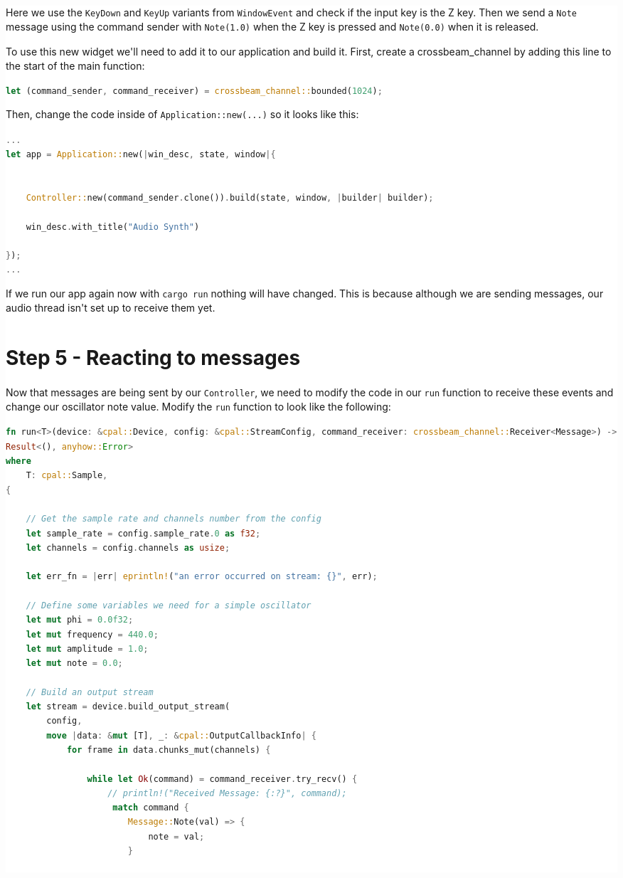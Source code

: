 Here we use the `KeyDown` and `KeyUp` variants from `WindowEvent` and check if the input key is the Z key. Then we send a `Note` message using the command sender with `Note(1.0)` when the Z key is pressed and `Note(0.0)` when it is released.

To use this new widget we'll need to add it to our application and build it. First, create a crossbeam_channel by adding this line to the start of the main function:

```Rust
let (command_sender, command_receiver) = crossbeam_channel::bounded(1024);
```

Then, change the code inside of `Application::new(...)` so it looks like this:

```Rust
...
let app = Application::new(|win_desc, state, window|{
        

    Controller::new(command_sender.clone()).build(state, window, |builder| builder);

    win_desc.with_title("Audio Synth")
    
});
...
```

If we run our app again now with `cargo run` nothing will have changed. This is because although we are sending messages, our audio thread isn't set up to receive them yet.

# Step 5 - Reacting to messages

Now that messages are being sent by our `Controller`, we need to modify the code in our `run` function to receive these events and change our oscillator note value. Modify the `run` function to look like the following:

```Rust
fn run<T>(device: &cpal::Device, config: &cpal::StreamConfig, command_receiver: crossbeam_channel::Receiver<Message>) -> Result<(), anyhow::Error>
where
    T: cpal::Sample,
{

    // Get the sample rate and channels number from the config
    let sample_rate = config.sample_rate.0 as f32;
    let channels = config.channels as usize;

    let err_fn = |err| eprintln!("an error occurred on stream: {}", err);
    
    // Define some variables we need for a simple oscillator
    let mut phi = 0.0f32;
    let mut frequency = 440.0;
    let mut amplitude = 1.0;
    let mut note = 0.0;
    
    // Build an output stream
    let stream = device.build_output_stream(
        config,
        move |data: &mut [T], _: &cpal::OutputCallbackInfo| {
            for frame in data.chunks_mut(channels) {

                while let Ok(command) = command_receiver.try_recv() {
                    // println!("Received Message: {:?}", command);
                     match command {
                        Message::Note(val) => {
                            note = val;
                        }
                       
```